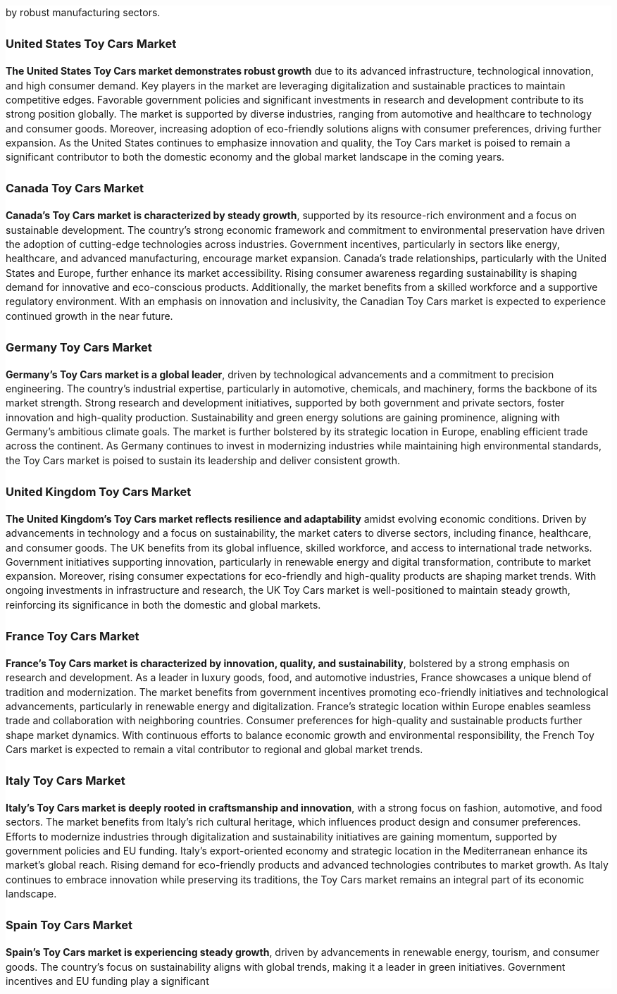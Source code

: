 by robust manufacturing sectors.</span></em></p></blockquote><h3><strong>United States Toy Cars Market</strong></h3><p><strong>The United States Toy Cars market demonstrates robust growth</strong> due to its advanced infrastructure, technological innovation, and high consumer demand. Key players in the market are leveraging digitalization and sustainable practices to maintain competitive edges. Favorable government policies and significant investments in research and development contribute to its strong position globally. The market is supported by diverse industries, ranging from automotive and healthcare to technology and consumer goods. Moreover, increasing adoption of eco-friendly solutions aligns with consumer preferences, driving further expansion. As the United States continues to emphasize innovation and quality, the Toy Cars market is poised to remain a significant contributor to both the domestic economy and the global market landscape in the coming years.</p><h3><strong>Canada Toy Cars Market</strong></h3><p><strong>Canada&rsquo;s Toy Cars market is characterized by steady growth</strong>, supported by its resource-rich environment and a focus on sustainable development. The country&rsquo;s strong economic framework and commitment to environmental preservation have driven the adoption of cutting-edge technologies across industries. Government incentives, particularly in sectors like energy, healthcare, and advanced manufacturing, encourage market expansion. Canada&rsquo;s trade relationships, particularly with the United States and Europe, further enhance its market accessibility. Rising consumer awareness regarding sustainability is shaping demand for innovative and eco-conscious products. Additionally, the market benefits from a skilled workforce and a supportive regulatory environment. With an emphasis on innovation and inclusivity, the Canadian Toy Cars market is expected to experience continued growth in the near future.</p><h3><strong>Germany Toy Cars Market</strong></h3><p><strong>Germany&rsquo;s Toy Cars market is a global leader</strong>, driven by technological advancements and a commitment to precision engineering. The country&rsquo;s industrial expertise, particularly in automotive, chemicals, and machinery, forms the backbone of its market strength. Strong research and development initiatives, supported by both government and private sectors, foster innovation and high-quality production. Sustainability and green energy solutions are gaining prominence, aligning with Germany&rsquo;s ambitious climate goals. The market is further bolstered by its strategic location in Europe, enabling efficient trade across the continent. As Germany continues to invest in modernizing industries while maintaining high environmental standards, the Toy Cars market is poised to sustain its leadership and deliver consistent growth.</p><h3><strong>United Kingdom Toy Cars Market</strong></h3><p><strong>The United Kingdom&rsquo;s Toy Cars market reflects resilience and adaptability</strong> amidst evolving economic conditions. Driven by advancements in technology and a focus on sustainability, the market caters to diverse sectors, including finance, healthcare, and consumer goods. The UK benefits from its global influence, skilled workforce, and access to international trade networks. Government initiatives supporting innovation, particularly in renewable energy and digital transformation, contribute to market expansion. Moreover, rising consumer expectations for eco-friendly and high-quality products are shaping market trends. With ongoing investments in infrastructure and research, the UK Toy Cars market is well-positioned to maintain steady growth, reinforcing its significance in both the domestic and global markets.</p><h3><strong>France Toy Cars Market</strong></h3><p><strong>France&rsquo;s Toy Cars market is characterized by innovation, quality, and sustainability</strong>, bolstered by a strong emphasis on research and development. As a leader in luxury goods, food, and automotive industries, France showcases a unique blend of tradition and modernization. The market benefits from government incentives promoting eco-friendly initiatives and technological advancements, particularly in renewable energy and digitalization. France&rsquo;s strategic location within Europe enables seamless trade and collaboration with neighboring countries. Consumer preferences for high-quality and sustainable products further shape market dynamics. With continuous efforts to balance economic growth and environmental responsibility, the French Toy Cars market is expected to remain a vital contributor to regional and global market trends.</p><h3><strong>Italy Toy Cars Market</strong></h3><p><strong>Italy&rsquo;s Toy Cars market is deeply rooted in craftsmanship and innovation</strong>, with a strong focus on fashion, automotive, and food sectors. The market benefits from Italy&rsquo;s rich cultural heritage, which influences product design and consumer preferences. Efforts to modernize industries through digitalization and sustainability initiatives are gaining momentum, supported by government policies and EU funding. Italy&rsquo;s export-oriented economy and strategic location in the Mediterranean enhance its market&rsquo;s global reach. Rising demand for eco-friendly products and advanced technologies contributes to market growth. As Italy continues to embrace innovation while preserving its traditions, the Toy Cars market remains an integral part of its economic landscape.</p><h3><strong>Spain Toy Cars Market</strong></h3><p><strong>Spain&rsquo;s Toy Cars market is experiencing steady growth</strong>, driven by advancements in renewable energy, tourism, and consumer goods. The country&rsquo;s focus on sustainability aligns with global trends, making it a leader in green initiatives. Government incentives and EU funding play a significant